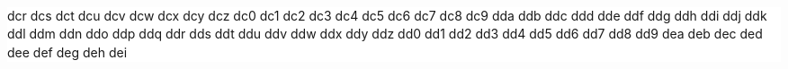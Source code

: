 dcr
dcs
dct
dcu
dcv
dcw
dcx
dcy
dcz
dc0
dc1
dc2
dc3
dc4
dc5
dc6
dc7
dc8
dc9
dda
ddb
ddc
ddd
dde
ddf
ddg
ddh
ddi
ddj
ddk
ddl
ddm
ddn
ddo
ddp
ddq
ddr
dds
ddt
ddu
ddv
ddw
ddx
ddy
ddz
dd0
dd1
dd2
dd3
dd4
dd5
dd6
dd7
dd8
dd9
dea
deb
dec
ded
dee
def
deg
deh
dei